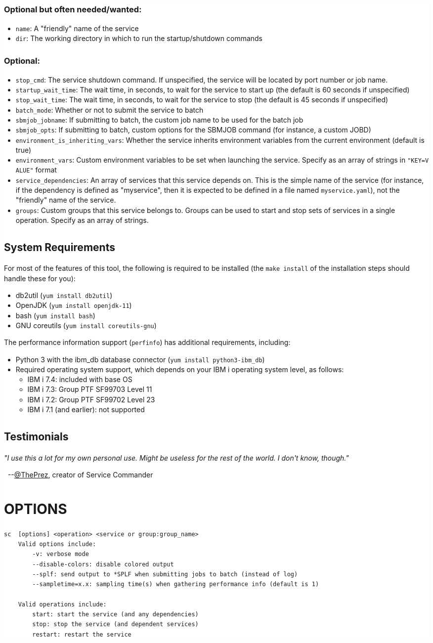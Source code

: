 ### Optional but often needed/wanted:
- `name`: A "friendly" name of the service
- `dir`: The working directory in which to run the startup/shutdown commands

### Optional:
- `stop_cmd`: The service shutdown command. If unspecified, the service will be located by port number or job name.
- `startup_wait_time`: The wait time, in seconds, to wait for the service to start up (the default is 60 seconds if unspecified)
- `stop_wait_time`: The wait time, in seconds, to wait for the service to stop (the default is 45 seconds if unspecified)
- `batch_mode`: Whether or not to submit the service to batch
- `sbmjob_jobname`: If submitting to batch, the custom job name to be used for the batch job
- `sbmjob_opts`: If submitting to batch, custom options for the SBMJOB command (for instance, a custom JOBD) 
- `environment_is_inheriting_vars`: Whether the service inherits environment variables from the current environment (default is true)
- `environment_vars`: Custom environment variables to be set when launching the service. Specify as an array of strings in `"KEY=VALUE"` format
- `service_dependencies`: An array of services that this service depends on. This is the simple name of the service (for instance, if the dependency is defined as "myservice", then it is expected to be defined in a file named `myservice.yaml`), not the "friendly" name of the service.
- `groups`: Custom groups that this service belongs to. Groups can be used to start and stop sets of services in a single operation. Specify as an array of strings.


## System Requirements
For most of the features of this tool, the following is required to be installed (the `make install` of the installation steps should handle these for you):
- db2util (`yum install db2util`)
- OpenJDK (`yum install openjdk-11`)
- bash (`yum install bash`)
- GNU coreutils (`yum install coreutils-gnu`)

The performance information support (`perfinfo`) has additional requirements, including:
- Python 3 with the ibm_db database connector (`yum install python3-ibm_db`)
- Required operating system support, which depends on your IBM i operating system level, as follows:
    - IBM i 7.4: included with base OS
    - IBM i 7.3: Group PTF SF99703 Level 11
    - IBM i 7.2: Group PTF SF99702 Level 23
    - IBM i 7.1 (and earlier): not supported

## Testimonials
*"I use this a lot for my own personal use. Might be useless for the rest of the world. I don't know, though."*

 &nbsp; --[@ThePrez](https://github.com/ThePrez/), creator of Service Commander
 
# OPTIONS
```
sc  [options] <operation> <service or group:group_name>
    Valid options include:
        -v: verbose mode
        --disable-colors: disable colored output
        --splf: send output to *SPLF when submitting jobs to batch (instead of log)
        --sampletime=x.x: sampling time(s) when gathering performance info (default is 1)

    Valid operations include:
        start: start the service (and any dependencies)
        stop: stop the service (and dependent services)
        restart: restart the service
```